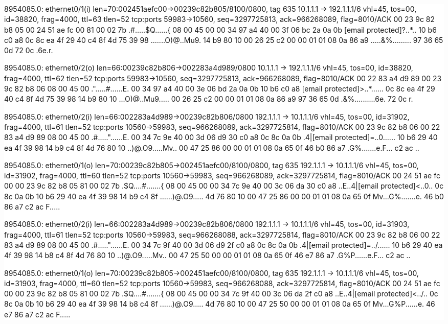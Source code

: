 8954085.0: ethernet0/1(i) len=70:002451aefc00-&gt;00239c82b805/8100/0800, tag 635
              10.1.1.1 -&gt; 192.1.1.1/6
              vhl=45, tos=00, id=38820, frag=4000, ttl=63 tlen=52
              tcp:ports 59983-&gt;10560, seq=3297725813, ack=966268089, flag=8010/ACK
              00 23 9c 82 b8 05 00 24 51 ae fc 00 81 00 02 7b     .#.....$Q......{
              08 00 45 00 00 34 97 a4 40 00 3f 06 bc 2a 0a 0b     [email protected]?..*..
              10 b6 c0 a8 0c 8c ea 4f 29 40 c4 8f 4d 75 39 98     .......O)@..Mu9.
              14 b9 80 10 00 26 25 c2 00 00 01 01 08 0a 86 a9     .....&amp;%.........
              97 36 65 0d 72 0c                                   .6e.r.

8954085.0: ethernet0/2(o) len=66:00239c82b806-&gt;002283a4d989/0800
              10.1.1.1 -&gt; 192.1.1.1/6
              vhl=45, tos=00, id=38820, frag=4000, ttl=62 tlen=52
              tcp:ports 59983-&gt;10560, seq=3297725813, ack=966268089, flag=8010/ACK
              00 22 83 a4 d9 89 00 23 9c 82 b8 06 08 00 45 00     .&quot;.....#......E.
              00 34 97 a4 40 00 3e 06 bd 2a 0a 0b 10 b6 c0 a8     [email protected]&gt;..*......
              0c 8c ea 4f 29 40 c4 8f 4d 75 39 98 14 b9 80 10     ...O)@..Mu9.....
              00 26 25 c2 00 00 01 01 08 0a 86 a9 97 36 65 0d     .&amp;%..........6e.
              72 0c                                               r.

8954085.0: ethernet0/2(i) len=66:002283a4d989-&gt;00239c82b806/0800
              192.1.1.1 -&gt; 10.1.1.1/6
              vhl=45, tos=00, id=31902, frag=4000, ttl=61 tlen=52
              tcp:ports 10560-&gt;59983, seq=966268089, ack=3297725814, flag=8010/ACK
              00 23 9c 82 b8 06 00 22 83 a4 d9 89 08 00 45 00     .#.....&quot;......E.
              00 34 7c 9e 40 00 3d 06 d9 30 c0 a8 0c 8c 0a 0b     .4|[email protected]=..0......
              10 b6 29 40 ea 4f 39 98 14 b9 c4 8f 4d 76 80 10     ..)@.O9.....Mv..
              00 47 25 86 00 00 01 01 08 0a 65 0f 46 b0 86 a7     .G%.......e.F...
              c2 ac                                               ..

8954085.0: ethernet0/1(o) len=70:00239c82b805-&gt;002451aefc00/8100/0800, tag 635
              192.1.1.1 -&gt; 10.1.1.1/6
              vhl=45, tos=00, id=31902, frag=4000, ttl=60 tlen=52
              tcp:ports 10560-&gt;59983, seq=966268089, ack=3297725814, flag=8010/ACK
              00 24 51 ae fc 00 00 23 9c 82 b8 05 81 00 02 7b     .$Q....#.......{
              08 00 45 00 00 34 7c 9e 40 00 3c 06 da 30 c0 a8     ..E..4|[email protected]&lt;..0..
              0c 8c 0a 0b 10 b6 29 40 ea 4f 39 98 14 b9 c4 8f     ......)@.O9.....
              4d 76 80 10 00 47 25 86 00 00 01 01 08 0a 65 0f     Mv...G%.......e.
              46 b0 86 a7 c2 ac                                   F.....

8954085.0: ethernet0/2(i) len=66:002283a4d989-&gt;00239c82b806/0800
              192.1.1.1 -&gt; 10.1.1.1/6
              vhl=45, tos=00, id=31903, frag=4000, ttl=61 tlen=52
              tcp:ports 10560-&gt;59983, seq=966268088, ack=3297725814, flag=8010/ACK
              00 23 9c 82 b8 06 00 22 83 a4 d9 89 08 00 45 00     .#.....&quot;......E.
              00 34 7c 9f 40 00 3d 06 d9 2f c0 a8 0c 8c 0a 0b     .4|[email protected]=../......
              10 b6 29 40 ea 4f 39 98 14 b8 c4 8f 4d 76 80 10     ..)@.O9.....Mv..
              00 47 25 50 00 00 01 01 08 0a 65 0f 46 e7 86 a7     .G%P......e.F...
              c2 ac                                               ..

8954085.0: ethernet0/1(o) len=70:00239c82b805-&gt;002451aefc00/8100/0800, tag 635
              192.1.1.1 -&gt; 10.1.1.1/6
              vhl=45, tos=00, id=31903, frag=4000, ttl=60 tlen=52
              tcp:ports 10560-&gt;59983, seq=966268088, ack=3297725814, flag=8010/ACK
              00 24 51 ae fc 00 00 23 9c 82 b8 05 81 00 02 7b     .$Q....#.......{
              08 00 45 00 00 34 7c 9f 40 00 3c 06 da 2f c0 a8     ..E..4|[email protected]&lt;../..
              0c 8c 0a 0b 10 b6 29 40 ea 4f 39 98 14 b8 c4 8f     ......)@.O9.....
              4d 76 80 10 00 47 25 50 00 00 01 01 08 0a 65 0f     Mv...G%P......e.
              46 e7 86 a7 c2 ac                                   F.....
